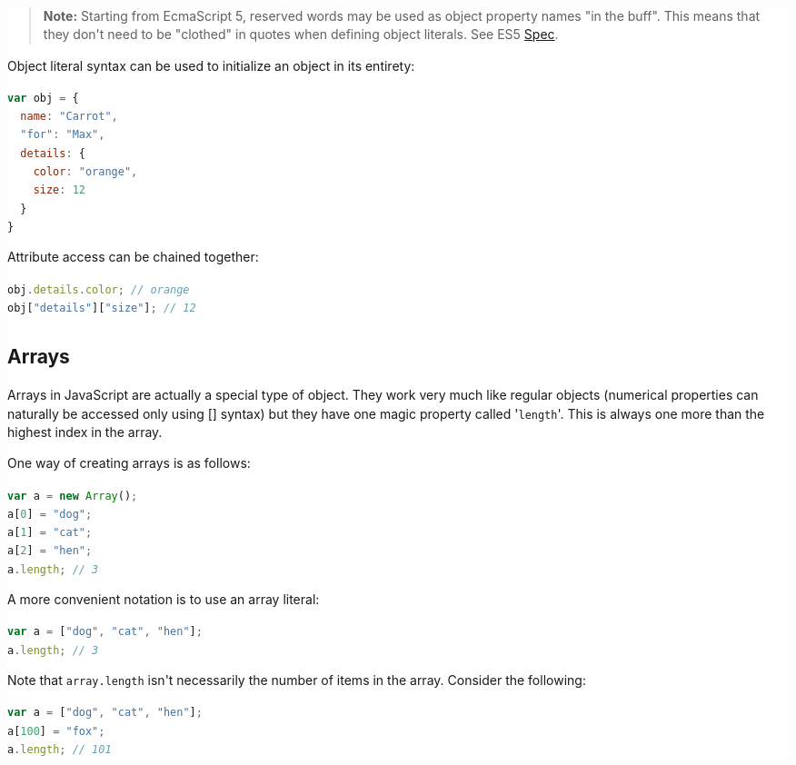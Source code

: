 > **Note:** Starting from EcmaScript 5, reserved words may be used as object property names "in the buff". This means that they don't need to be "clothed" in quotes when defining object literals. See ES5 [Spec](http://es5.github.io/#x7.6.1).



Object literal syntax can be used to initialize an object in its entirety:

```javascript
var obj = {
  name: "Carrot",
  "for": "Max",
  details: {
    color: "orange",
    size: 12
  }
}
```

Attribute access can be chained together:

```javascript
obj.details.color; // orange
obj["details"]["size"]; // 12
```





## Arrays

Arrays in JavaScript are actually a special type of object. They work very much like regular objects (numerical properties can naturally be accessed only using [] syntax) but they have one magic property called '`length`'. This is always one more than the highest index in the array.

One way of creating arrays is as follows:

```javascript
var a = new Array();
a[0] = "dog";
a[1] = "cat";
a[2] = "hen";
a.length; // 3
```

A more convenient notation is to use an array literal:

```javascript
var a = ["dog", "cat", "hen"];
a.length; // 3
```

Note that `array.length` isn't necessarily the number of items in the array. Consider the following:

```javascript
var a = ["dog", "cat", "hen"];
a[100] = "fox";
a.length; // 101
```
